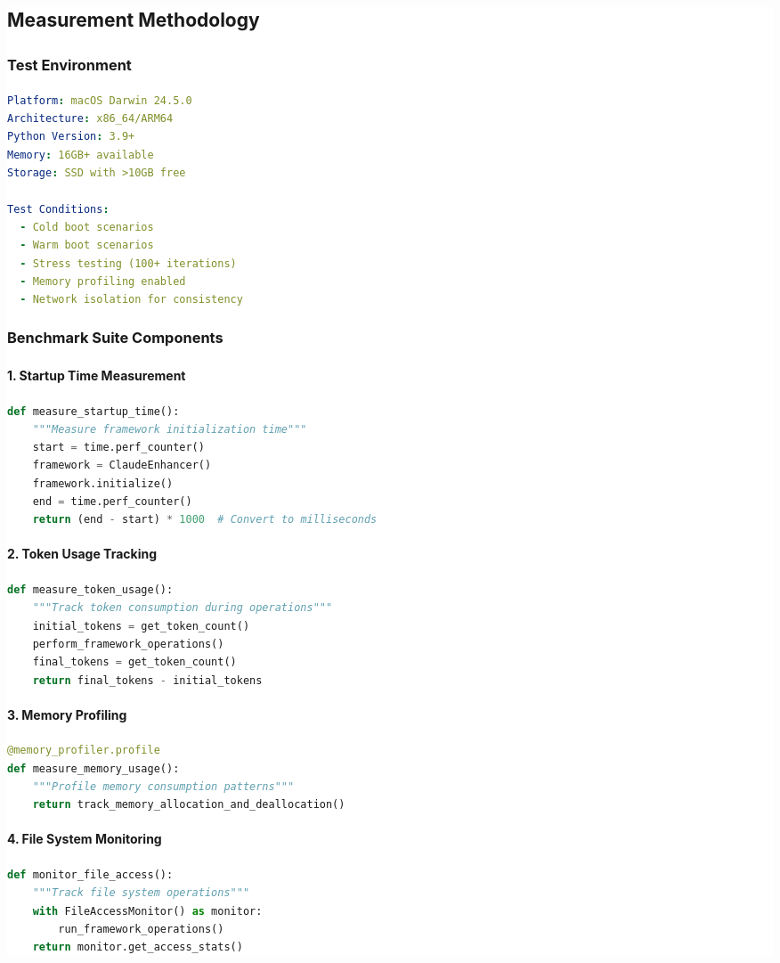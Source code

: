 ## Measurement Methodology

### Test Environment
```yaml
Platform: macOS Darwin 24.5.0
Architecture: x86_64/ARM64
Python Version: 3.9+
Memory: 16GB+ available
Storage: SSD with >10GB free

Test Conditions:
  - Cold boot scenarios
  - Warm boot scenarios  
  - Stress testing (100+ iterations)
  - Memory profiling enabled
  - Network isolation for consistency
```

### Benchmark Suite Components

#### 1. Startup Time Measurement
```python
def measure_startup_time():
    """Measure framework initialization time"""
    start = time.perf_counter()
    framework = ClaudeEnhancer()
    framework.initialize()
    end = time.perf_counter()
    return (end - start) * 1000  # Convert to milliseconds
```

#### 2. Token Usage Tracking
```python
def measure_token_usage():
    """Track token consumption during operations"""
    initial_tokens = get_token_count()
    perform_framework_operations()
    final_tokens = get_token_count()
    return final_tokens - initial_tokens
```

#### 3. Memory Profiling
```python
@memory_profiler.profile
def measure_memory_usage():
    """Profile memory consumption patterns"""
    return track_memory_allocation_and_deallocation()
```

#### 4. File System Monitoring
```python
def monitor_file_access():
    """Track file system operations"""
    with FileAccessMonitor() as monitor:
        run_framework_operations()
    return monitor.get_access_stats()
```
